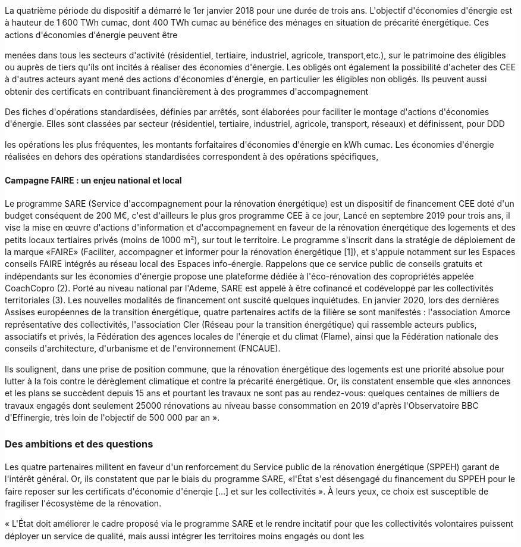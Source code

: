 La quatrième période du dispositif a démarré le 1er janvier 2018 pour une durée de trois ans. L'objectif d'économies d'énergie est à hauteur de 1 600 TWh cumac, dont 400 TWh cumac au bénéfice des ménages en situation de précarité énergétique. Ces actions d'économies d'énergie peuvent être

menées dans tous les secteurs d'activité (résidentiel, tertiaire, industriel, agricole, transport,etc.), sur le patrimoine des éligibles ou auprès de tiers qu'ils ont incités à réaliser des économies d'énergie. Les obligés ont également la possibilité d'acheter des CEE à d'autres acteurs ayant mené des actions d'économies d'énergie, en particulier les éligibles non obligés. Ils peuvent aussi obtenir des certificats en contribuant financièrement à des programmes d'accompagnement

Des fiches d'opérations standardisées, définies par arrêtés, sont élaborées pour faciliter le montage d'actions d'économies d'énergie. Elles sont classées par secteur (résidentiel, tertiaire, industriel, agricole, transport, réseaux) et définissent, pour DDD

les opérations les plus fréquentes, les montants forfaitaires d'économies d'énergie en kWh cumac. Les économies d'énergie réalisées en dehors des opérations standardisées correspondent à des opérations spécifiques,

#### Campagne FAIRE : un enjeu national et local

Le programme SARE (Service d'accompagnement pour la rénovation énergétique) est un dispositif de financement CEE doté d'un budget conséquent de 200 M€, c'est d'ailleurs le plus gros programme CEE à ce jour, Lancé en septembre 2019 pour trois ans, il vise la mise en œuvre d'actions d'information et d'accompagnement en faveur de la rénovation énerqétique des logements et des petits locaux tertiaires privés (moins de 1000 m²), sur tout le territoire. Le programme s'inscrit dans la stratégie de déploiement de la marque «FAIRE» (Faciliter, accompagner et informer pour la rénovation énergétique [1]), et s'appuie notamment sur les Espaces conseils FAIRE intégrés au réseau local des Espaces info-énergie. Rappelons que ce service public de conseils gratuits et indépendants sur les économies d'énergie propose une plateforme dédiée à l'éco-rénovation des copropriétés appelée CoachCopro (2). Porté au niveau national par l'Ademe, SARE est appelé à être cofinancé et codéveloppé par les collectivités territoriales (3). Les nouvelles modalités de financement ont suscité quelques inquiétudes. En janvier 2020, lors des dernières Assises européennes de la transition énergétique, quatre partenaires actifs de la filière se sont manifestés : l'association Amorce représentative des collectivités, l'association Cler (Réseau pour la transition énergétique) qui rassemble acteurs publics, associatifs et privés, la Fédération des agences locales de l'énerqie et du climat (Flame), ainsi que la Fédération nationale des conseils d'architecture, d'urbanisme et de l'environnement (FNCAUE).

Ils soulignent, dans une prise de position commune, que la rénovation énergétique des logements est une priorité absolue pour lutter à la fois contre le dérèglement climatique et contre la précarité énergétique. Or, ils constatent ensemble que «les annonces et les plans se succèdent depuis 15 ans et pourtant les travaux ne sont pas au rendez-vous: quelques centaines de milliers de travaux engagés dont seulement 25000 rénovations au niveau basse consommation en 2019 d'après l'Observatoire BBC d'Effinergie, très loin de l'objectif de 500 000 par an ».

### Des ambitions et des questions

Les quatre partenaires militent en faveur d'un renforcement du Service public de la rénovation énergétique (SPPEH) garant de l'intérêt général. Or, ils constatent que par le biais du programme SARE, «l'État s'est désengagé du financement du SPPEH pour le faire reposer sur les certificats d'économie d'énerqie […] et sur les collectivités ». À leurs yeux, ce choix est susceptible de fragiliser l'écosystème de la rénovation.

« L'État doit améliorer le cadre proposé via le programme SARE et le rendre incitatif pour que les collectivités volontaires puissent déployer un service de qualité, mais aussi intégrer les territoires moins engagés ou dont les
